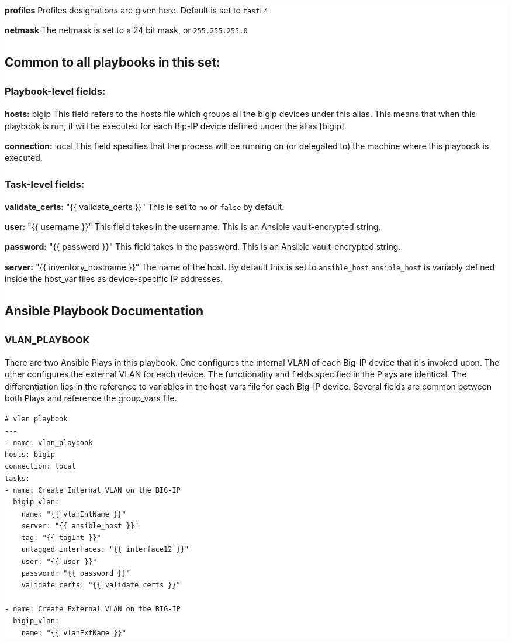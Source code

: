 __profiles__
    Profiles designations are given here.  Default is set to `fastL4`

__netmask__
    The netmask is set to a 24 bit mask, or `255.255.255.0`

## Common to all playbooks in this set:

### Playbook-level fields:

__hosts:__ bigip
  This field refers to the hosts file which groups all the bigip devices under this alias.  This means that when this playbook is run, it will be executed for each Bip-IP device defined under the alias [bigip].

__connection:__ local
This field specifies that the process will be running on (or delegated to) the machine where this playbook is executed.


### Task-level fields:

__validate_certs:__ "{{ validate_certs }}"
This is set to `no` or `false` by default.

__user:__ "{{ username }}"
This field takes in the username.
This is an Ansible vault-encrypted string.

__password:__ "{{ password }}"
This field takes in the password.
This is an Ansible vault-encrypted string.

__server:__ "{{ inventory_hostname }}"
The name of the host. By default this is set to `ansible_host`
`ansible_host` is variably defined inside the host_var files as device-specific IP addresses.

## <a name="playbooks"></a>Ansible Playbook Documentation

### <a name="vlan"></a>VLAN_PLAYBOOK

There are two Ansible Plays in this playbook.  One configures the internal VLAN of each Big-IP
device that it's invoked upon.  The other configures the external VLAN for each device.  The
functionality and fields specified in the Plays are identical.  The differentiation lies in the
reference to variables in the host_vars file for each Big-IP device.  Several fields are common
between both Plays and reference the group_vars file.
```
# vlan playbook
---
- name: vlan_playbook
hosts: bigip
connection: local
tasks:
- name: Create Internal VLAN on the BIG-IP
  bigip_vlan:
    name: "{{ vlanIntName }}"
    server: "{{ ansible_host }}"
    tag: "{{ tagInt }}"
    untagged_interfaces: "{{ interface12 }}"
    user: "{{ user }}"
    password: "{{ password }}"
    validate_certs: "{{ validate_certs }}"

- name: Create External VLAN on the BIG-IP
  bigip_vlan:
    name: "{{ vlanExtName }}"
```